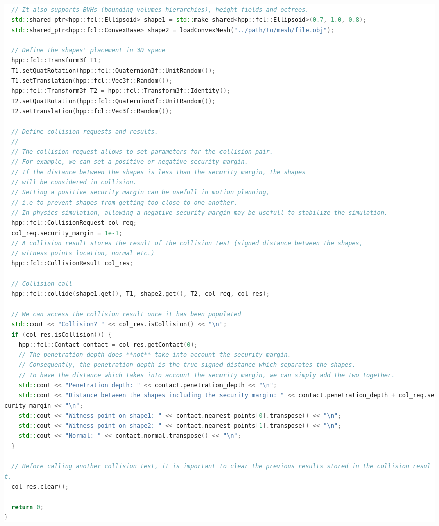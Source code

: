 ```cpp
  // It also supports BVHs (bounding volumes hierarchies), height-fields and octrees.
  std::shared_ptr<hpp::fcl::Ellipsoid> shape1 = std::make_shared<hpp::fcl::Ellipsoid>(0.7, 1.0, 0.8);
  std::shared_ptr<hpp::fcl::ConvexBase> shape2 = loadConvexMesh("../path/to/mesh/file.obj");

  // Define the shapes' placement in 3D space
  hpp::fcl::Transform3f T1;
  T1.setQuatRotation(hpp::fcl::Quaternion3f::UnitRandom());
  T1.setTranslation(hpp::fcl::Vec3f::Random());
  hpp::fcl::Transform3f T2 = hpp::fcl::Transform3f::Identity();
  T2.setQuatRotation(hpp::fcl::Quaternion3f::UnitRandom());
  T2.setTranslation(hpp::fcl::Vec3f::Random());

  // Define collision requests and results.
  //
  // The collision request allows to set parameters for the collision pair.
  // For example, we can set a positive or negative security margin.
  // If the distance between the shapes is less than the security margin, the shapes
  // will be considered in collision.
  // Setting a positive security margin can be usefull in motion planning,
  // i.e to prevent shapes from getting too close to one another.
  // In physics simulation, allowing a negative security margin may be usefull to stabilize the simulation.
  hpp::fcl::CollisionRequest col_req;
  col_req.security_margin = 1e-1;
  // A collision result stores the result of the collision test (signed distance between the shapes,
  // witness points location, normal etc.)
  hpp::fcl::CollisionResult col_res;

  // Collision call
  hpp::fcl::collide(shape1.get(), T1, shape2.get(), T2, col_req, col_res);

  // We can access the collision result once it has been populated
  std::cout << "Collision? " << col_res.isCollision() << "\n";
  if (col_res.isCollision()) {
    hpp::fcl::Contact contact = col_res.getContact(0);
    // The penetration depth does **not** take into account the security margin.
    // Consequently, the penetration depth is the true signed distance which separates the shapes.
    // To have the distance which takes into account the security margin, we can simply add the two together.
    std::cout << "Penetration depth: " << contact.penetration_depth << "\n";
    std::cout << "Distance between the shapes including the security margin: " << contact.penetration_depth + col_req.security_margin << "\n";
    std::cout << "Witness point on shape1: " << contact.nearest_points[0].transpose() << "\n";
    std::cout << "Witness point on shape2: " << contact.nearest_points[1].transpose() << "\n";
    std::cout << "Normal: " << contact.normal.transpose() << "\n";
  }

  // Before calling another collision test, it is important to clear the previous results stored in the collision result.
  col_res.clear();

  return 0;
}
```
